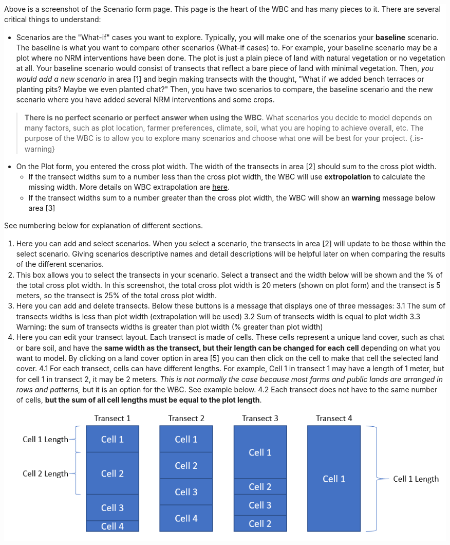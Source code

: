 Above is a screenshot of the Scenario form page. This page is the heart of the WBC and has many pieces to it. There are several critical things to understand:
- Scenarios are the "What-if" cases you want to explore. Typically, you will make one of the scenarios your **baseline** scenario. The baseline is what you want to compare other scenarios (What-if cases) to. For example, your baseline scenario may be a plot where no NRM interventions have been done. The plot is just a plain piece of land with natural vegetation or no vegetation at all. Your baseline scenario would consist of transects that reflect a bare piece of land with minimal vegetation. Then, *you would add a new scenario* in area [1] and begin making transects with the thought, "What if we added bench terraces or planting pits? Maybe we even planted chat?" Then, you have two scenarios to compare, the baseline scenario and the new scenario where you have added several NRM interventions and some crops. 

> **There is no perfect scenario or perfect answer when using the WBC**. What scenarios you decide to model depends on many factors, such as plot location, farmer preferences, climate, soil, what you are hoping to achieve overall, etc. The purpose of the WBC is to allow you to explore many scenarios and choose what one will be best for your project. 
{.is-warning}


- On the Plot form, you entered the cross plot width. The width of the transects in area [2] should sum to the cross plot width. 
	- If the transect widths sum to a number less than the cross plot width, the WBC will use **extropolation** to calculate the missing width. More details on WBC extrapolation are [here](jijew).
	- If the transect widths sum to a number greater than the cross plot width, the WBC will show an **warning** message below area [3]


See numbering below for explanation of different sections. 
1. Here you can add and select scenarios. When you select a scenario, the transects in area [2] will update to be those within the select scenario. Giving scenarios descriptive names and detail descriptions will be helpful later on when comparing the results of the different scenarios.
1. This box allows you to select the transects in your scenario. Select a transect and the width below will be shown and the % of the total cross plot width. In this screenshot, the total cross plot width is 20 meters (shown on plot form) and the transect is 5 meters, so the transect is 25% of the total cross plot width. 
1. Here you can add and delete transects. Below these buttons is a message that displays one of three messages:
3.1 The sum of transects widths is less than plot width (extrapolation will be used)
3.2 Sum of transects width is equal to plot width
3.3 Warning: the sum of transects widths is greater than plot width (% greater than plot width)
1. Here you can edit your transect layout. Each transect is made of cells. These cells represent a unique land cover, such as chat or bare soil, and have the **same width as the transect, but their length can be changed for each cell** depending on what you want to model. By clicking on a land cover option in area [5] you can then click on the cell to make that cell the selected land cover.
4.1 For each transect, cells can have different lengths. For example, Cell 1 in transect 1 may have a length of 1 meter, but for cell 1 in transect 2, it may be 2 meters. *This is not normally the case because most farms and public lands are arranged in rows and patterns,* but it is an option for the WBC. See example below. 
4.2 Each transect does not have to the same number of cells, **but the sum of all cell lengths must be equal to the plot length**. 
![form_scenario_cells.png](/form_scenario_cells.png)